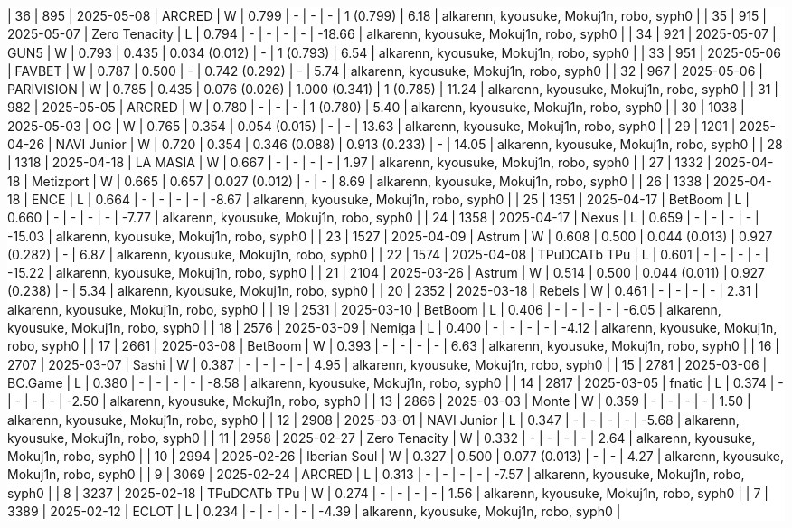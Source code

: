 |           36 |      895 | 2025-05-08 | ARCRED        | W   | 0.799      | -            | -                | -                | 1 (0.799) |     6.18 | alkarenn, kyousuke, Mokuj1n, robo, syph0 |
|           35 |      915 | 2025-05-07 | Zero Tenacity | L   | 0.794      | -            | -                | -                | -         |   -18.66 | alkarenn, kyousuke, Mokuj1n, robo, syph0 |
|           34 |      921 | 2025-05-07 | GUN5          | W   | 0.793      | 0.435        | 0.034 (0.012)    | -                | 1 (0.793) |     6.54 | alkarenn, kyousuke, Mokuj1n, robo, syph0 |
|           33 |      951 | 2025-05-06 | FAVBET        | W   | 0.787      | 0.500        | -                | 0.742 (0.292)    | -         |     5.74 | alkarenn, kyousuke, Mokuj1n, robo, syph0 |
|           32 |      967 | 2025-05-06 | PARIVISION    | W   | 0.785      | 0.435        | 0.076 (0.026)    | 1.000 (0.341)    | 1 (0.785) |    11.24 | alkarenn, kyousuke, Mokuj1n, robo, syph0 |
|           31 |      982 | 2025-05-05 | ARCRED        | W   | 0.780      | -            | -                | -                | 1 (0.780) |     5.40 | alkarenn, kyousuke, Mokuj1n, robo, syph0 |
|           30 |     1038 | 2025-05-03 | OG            | W   | 0.765      | 0.354        | 0.054 (0.015)    | -                | -         |    13.63 | alkarenn, kyousuke, Mokuj1n, robo, syph0 |
|           29 |     1201 | 2025-04-26 | NAVI Junior   | W   | 0.720      | 0.354        | 0.346 (0.088)    | 0.913 (0.233)    | -         |    14.05 | alkarenn, kyousuke, Mokuj1n, robo, syph0 |
|           28 |     1318 | 2025-04-18 | LA MASIA      | W   | 0.667      | -            | -                | -                | -         |     1.97 | alkarenn, kyousuke, Mokuj1n, robo, syph0 |
|           27 |     1332 | 2025-04-18 | Metizport     | W   | 0.665      | 0.657        | 0.027 (0.012)    | -                | -         |     8.69 | alkarenn, kyousuke, Mokuj1n, robo, syph0 |
|           26 |     1338 | 2025-04-18 | ENCE          | L   | 0.664      | -            | -                | -                | -         |    -8.67 | alkarenn, kyousuke, Mokuj1n, robo, syph0 |
|           25 |     1351 | 2025-04-17 | BetBoom       | L   | 0.660      | -            | -                | -                | -         |    -7.77 | alkarenn, kyousuke, Mokuj1n, robo, syph0 |
|           24 |     1358 | 2025-04-17 | Nexus         | L   | 0.659      | -            | -                | -                | -         |   -15.03 | alkarenn, kyousuke, Mokuj1n, robo, syph0 |
|           23 |     1527 | 2025-04-09 | Astrum        | W   | 0.608      | 0.500        | 0.044 (0.013)    | 0.927 (0.282)    | -         |     6.87 | alkarenn, kyousuke, Mokuj1n, robo, syph0 |
|           22 |     1574 | 2025-04-08 | TPuDCATb TPu  | L   | 0.601      | -            | -                | -                | -         |   -15.22 | alkarenn, kyousuke, Mokuj1n, robo, syph0 |
|           21 |     2104 | 2025-03-26 | Astrum        | W   | 0.514      | 0.500        | 0.044 (0.011)    | 0.927 (0.238)    | -         |     5.34 | alkarenn, kyousuke, Mokuj1n, robo, syph0 |
|           20 |     2352 | 2025-03-18 | Rebels        | W   | 0.461      | -            | -                | -                | -         |     2.31 | alkarenn, kyousuke, Mokuj1n, robo, syph0 |
|           19 |     2531 | 2025-03-10 | BetBoom       | L   | 0.406      | -            | -                | -                | -         |    -6.05 | alkarenn, kyousuke, Mokuj1n, robo, syph0 |
|           18 |     2576 | 2025-03-09 | Nemiga        | L   | 0.400      | -            | -                | -                | -         |    -4.12 | alkarenn, kyousuke, Mokuj1n, robo, syph0 |
|           17 |     2661 | 2025-03-08 | BetBoom       | W   | 0.393      | -            | -                | -                | -         |     6.63 | alkarenn, kyousuke, Mokuj1n, robo, syph0 |
|           16 |     2707 | 2025-03-07 | Sashi         | W   | 0.387      | -            | -                | -                | -         |     4.95 | alkarenn, kyousuke, Mokuj1n, robo, syph0 |
|           15 |     2781 | 2025-03-06 | BC.Game       | L   | 0.380      | -            | -                | -                | -         |    -8.58 | alkarenn, kyousuke, Mokuj1n, robo, syph0 |
|           14 |     2817 | 2025-03-05 | fnatic        | L   | 0.374      | -            | -                | -                | -         |    -2.50 | alkarenn, kyousuke, Mokuj1n, robo, syph0 |
|           13 |     2866 | 2025-03-03 | Monte         | W   | 0.359      | -            | -                | -                | -         |     1.50 | alkarenn, kyousuke, Mokuj1n, robo, syph0 |
|           12 |     2908 | 2025-03-01 | NAVI Junior   | L   | 0.347      | -            | -                | -                | -         |    -5.68 | alkarenn, kyousuke, Mokuj1n, robo, syph0 |
|           11 |     2958 | 2025-02-27 | Zero Tenacity | W   | 0.332      | -            | -                | -                | -         |     2.64 | alkarenn, kyousuke, Mokuj1n, robo, syph0 |
|           10 |     2994 | 2025-02-26 | Iberian Soul  | W   | 0.327      | 0.500        | 0.077 (0.013)    | -                | -         |     4.27 | alkarenn, kyousuke, Mokuj1n, robo, syph0 |
|            9 |     3069 | 2025-02-24 | ARCRED        | L   | 0.313      | -            | -                | -                | -         |    -7.57 | alkarenn, kyousuke, Mokuj1n, robo, syph0 |
|            8 |     3237 | 2025-02-18 | TPuDCATb TPu  | W   | 0.274      | -            | -                | -                | -         |     1.56 | alkarenn, kyousuke, Mokuj1n, robo, syph0 |
|            7 |     3389 | 2025-02-12 | ECLOT         | L   | 0.234      | -            | -                | -                | -         |    -4.39 | alkarenn, kyousuke, Mokuj1n, robo, syph0 |